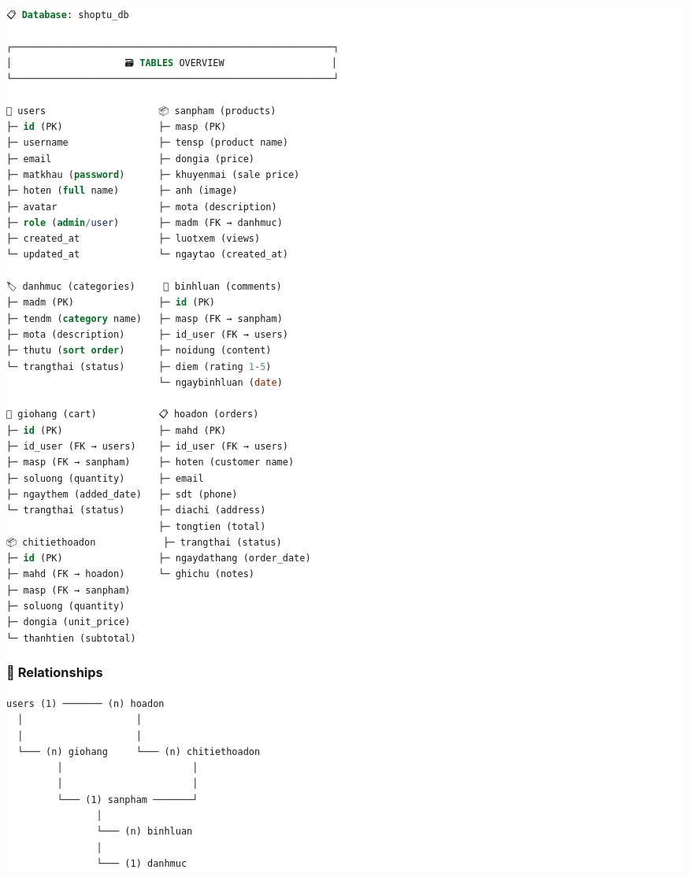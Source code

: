 ```sql
📋 Database: shoptu_db

┌─────────────────────────────────────────────────────────┐
│                    🗃️ TABLES OVERVIEW                   │
└─────────────────────────────────────────────────────────┘

👥 users                    📦 sanpham (products)
├─ id (PK)                 ├─ masp (PK)
├─ username                ├─ tensp (product name)
├─ email                   ├─ dongia (price)
├─ matkhau (password)      ├─ khuyenmai (sale price)
├─ hoten (full name)       ├─ anh (image)
├─ avatar                  ├─ mota (description)
├─ role (admin/user)       ├─ madm (FK → danhmuc)
├─ created_at              ├─ luotxem (views)
└─ updated_at              └─ ngaytao (created_at)

🏷️ danhmuc (categories)     💬 binhluan (comments)
├─ madm (PK)               ├─ id (PK)
├─ tendm (category name)   ├─ masp (FK → sanpham)
├─ mota (description)      ├─ id_user (FK → users)
├─ thutu (sort order)      ├─ noidung (content)
└─ trangthai (status)      ├─ diem (rating 1-5)
                           └─ ngaybinhluan (date)

🛒 giohang (cart)           📋 hoadon (orders)
├─ id (PK)                 ├─ mahd (PK)
├─ id_user (FK → users)    ├─ id_user (FK → users)
├─ masp (FK → sanpham)     ├─ hoten (customer name)
├─ soluong (quantity)      ├─ email
├─ ngaythem (added_date)   ├─ sdt (phone)
└─ trangthai (status)      ├─ diachi (address)
                           ├─ tongtien (total)
📦 chitiethoadon            ├─ trangthai (status)
├─ id (PK)                 ├─ ngaydathang (order_date)
├─ mahd (FK → hoadon)      └─ ghichu (notes)
├─ masp (FK → sanpham)
├─ soluong (quantity)
├─ dongia (unit_price)
└─ thanhtien (subtotal)
```

### 🔗 **Relationships**

```
users (1) ─────── (n) hoadon
  │                    │
  │                    │
  └─── (n) giohang     └─── (n) chitiethoadon
         │                       │
         │                       │
         └─── (1) sanpham ───────┘
                │
                └─── (n) binhluan
                │
                └─── (1) danhmuc
```
